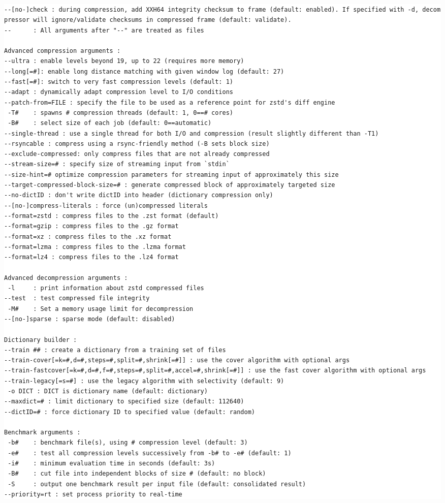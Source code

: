 ```
--[no-]check : during compression, add XXH64 integrity checksum to frame (default: enabled). If specified with -d, decompressor will ignore/validate checksums in compressed frame (default: validate).
--      : All arguments after "--" are treated as files

Advanced compression arguments :
--ultra : enable levels beyond 19, up to 22 (requires more memory)
--long[=#]: enable long distance matching with given window log (default: 27)
--fast[=#]: switch to very fast compression levels (default: 1)
--adapt : dynamically adapt compression level to I/O conditions
--patch-from=FILE : specify the file to be used as a reference point for zstd's diff engine
 -T#    : spawns # compression threads (default: 1, 0==# cores)
 -B#    : select size of each job (default: 0==automatic)
--single-thread : use a single thread for both I/O and compression (result slightly different than -T1)
--rsyncable : compress using a rsync-friendly method (-B sets block size)
--exclude-compressed: only compress files that are not already compressed
--stream-size=# : specify size of streaming input from `stdin`
--size-hint=# optimize compression parameters for streaming input of approximately this size
--target-compressed-block-size=# : generate compressed block of approximately targeted size
--no-dictID : don't write dictID into header (dictionary compression only)
--[no-]compress-literals : force (un)compressed literals
--format=zstd : compress files to the .zst format (default)
--format=gzip : compress files to the .gz format
--format=xz : compress files to the .xz format
--format=lzma : compress files to the .lzma format
--format=lz4 : compress files to the .lz4 format

Advanced decompression arguments :
 -l     : print information about zstd compressed files
--test  : test compressed file integrity
 -M#    : Set a memory usage limit for decompression
--[no-]sparse : sparse mode (default: disabled)

Dictionary builder :
--train ## : create a dictionary from a training set of files
--train-cover[=k=#,d=#,steps=#,split=#,shrink[=#]] : use the cover algorithm with optional args
--train-fastcover[=k=#,d=#,f=#,steps=#,split=#,accel=#,shrink[=#]] : use the fast cover algorithm with optional args
--train-legacy[=s=#] : use the legacy algorithm with selectivity (default: 9)
 -o DICT : DICT is dictionary name (default: dictionary)
--maxdict=# : limit dictionary to specified size (default: 112640)
--dictID=# : force dictionary ID to specified value (default: random)

Benchmark arguments :
 -b#    : benchmark file(s), using # compression level (default: 3)
 -e#    : test all compression levels successively from -b# to -e# (default: 1)
 -i#    : minimum evaluation time in seconds (default: 3s)
 -B#    : cut file into independent blocks of size # (default: no block)
 -S     : output one benchmark result per input file (default: consolidated result)
--priority=rt : set process priority to real-time
```


[Silesia compression corpus]: http://sun.aei.polsl.pl/~sdeor/index.php?page=silesia